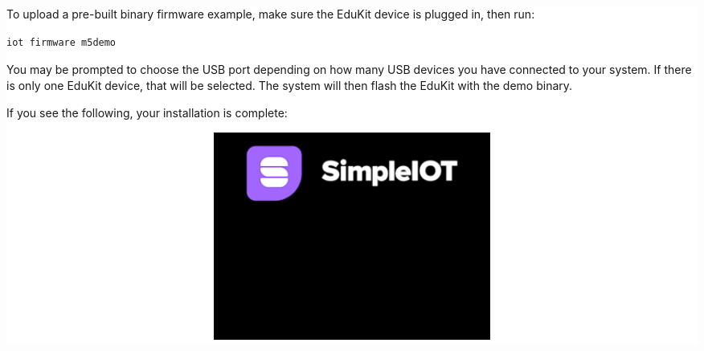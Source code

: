 To upload a pre-built binary firmware example, make sure the EduKit device is plugged in, then run:

```python
iot firmware m5demo
```

You may be prompted to choose the USB port depending on how many USB devices you have connected to your system. If there is only one EduKit device, that will be selected. The system will then flash the EduKit with the demo binary. 

If you see the following, your installation is complete:

<p align="center">

<img src="/img/install/simpleiot-success.gif" width="40%" />

</p>
